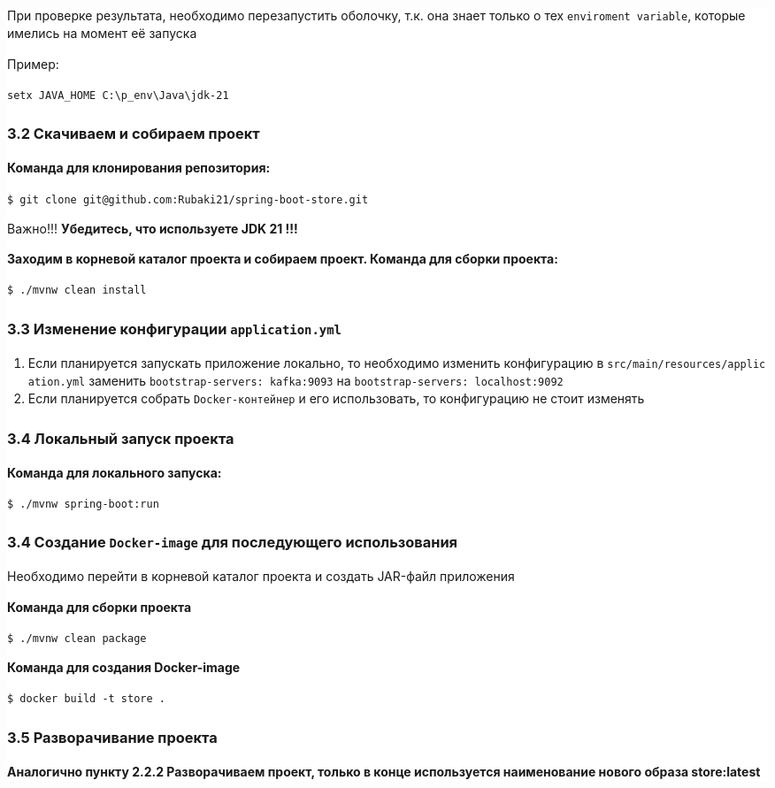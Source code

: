 При проверке результата, необходимо перезапустить оболочку, т.к. она знает только о тех `enviroment variable`, которые имелись на момент 
её запуска

Пример: 

`setx JAVA_HOME C:\p_env\Java\jdk-21`

### 3.2 Скачиваем и собираем проект

**Команда для клонирования репозитория:**

```
$ git clone git@github.com:Rubaki21/spring-boot-store.git
```

Важно!!! **Убедитесь, что используете **JDK 21** !!!**

**Заходим в корневой каталог проекта и собираем проект. Команда для сборки проекта:**

```
$ ./mvnw clean install
```

### 3.3 Изменение конфигурации `application.yml`

1) Если планируется запускать приложение локально, то необходимо изменить конфигурацию в `src/main/resources/application.yml` заменить
   `bootstrap-servers: kafka:9093` на `bootstrap-servers: localhost:9092`
2) Если планируется собрать `Docker-контейнер` и его использовать, то конфигурацию не стоит изменять

### 3.4 Локальный запуск проекта

**Команда для локального запуска:**
```
$ ./mvnw spring-boot:run
```

### 3.4 Создание `Docker-image` для последующего использования

Необходимо перейти в корневой каталог проекта и создать JAR-файл приложения 

**Команда для сборки проекта**

```
$ ./mvnw clean package
```

**Команда для создания Docker-image**

```
$ docker build -t store .
```

### 3.5 Разворачивание проекта

**Аналогично пункту 2.2.2 Разворачиваем проект, только в конце используется наименование нового образа store:latest**
